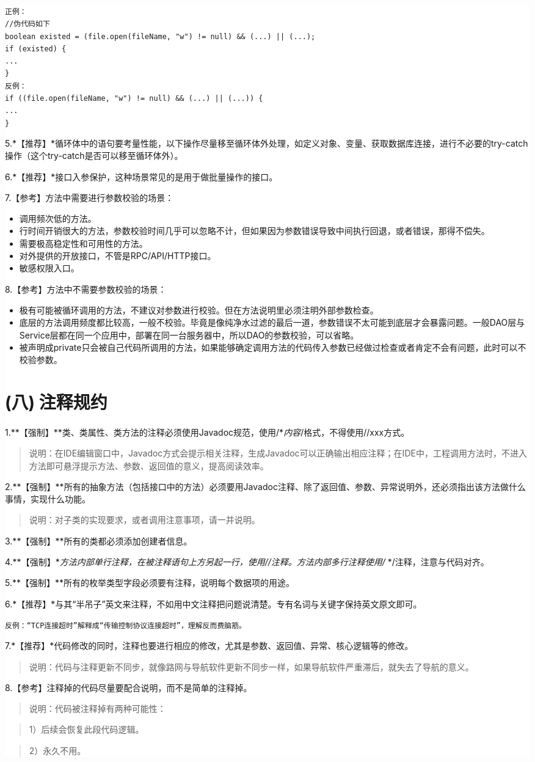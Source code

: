 ```
正例：
//伪代码如下
boolean existed = (file.open(fileName, "w") != null) && (...) || (...);
if (existed) {
...
}
反例：
if ((file.open(fileName, "w") != null) && (...) || (...)) {
...
}
```
5.*【推荐】*循环体中的语句要考量性能，以下操作尽量移至循环体外处理，如定义对象、变量、获取数据库连接，进行不必要的try-catch操作（这个try-catch是否可以移至循环体外）。

6.*【推荐】*接口入参保护，这种场景常见的是用于做批量操作的接口。

7.【参考】方法中需要进行参数校验的场景：
* 调用频次低的方法。
* 行时间开销很大的方法，参数校验时间几乎可以忽略不计，但如果因为参数错误导致中间执行回退，或者错误，那得不偿失。
* 需要极高稳定性和可用性的方法。
* 对外提供的开放接口，不管是RPC/API/HTTP接口。
* 敏感权限入口。

8.【参考】方法中不需要参数校验的场景：
* 极有可能被循环调用的方法，不建议对参数进行校验。但在方法说明里必须注明外部参数检查。
* 底层的方法调用频度都比较高，一般不校验。毕竟是像纯净水过滤的最后一道，参数错误不太可能到底层才会暴露问题。一般DAO层与Service层都在同一个应用中，部署在同一台服务器中，所以DAO的参数校验，可以省略。
* 被声明成private只会被自己代码所调用的方法，如果能够确定调用方法的代码传入参数已经做过检查或者肯定不会有问题，此时可以不校验参数。

# (八) 注释规约

1.**【强制】**类、类属性、类方法的注释必须使用Javadoc规范，使用/**内容*/格式，不得使用//xxx方式。
> 说明：在IDE编辑窗口中，Javadoc方式会提示相关注释，生成Javadoc可以正确输出相应注释；在IDE中，工程调用方法时，不进入方法即可悬浮提示方法、参数、返回值的意义，提高阅读效率。

2.**【强制】**所有的抽象方法（包括接口中的方法）必须要用Javadoc注释、除了返回值、参数、异常说明外，还必须指出该方法做什么事情，实现什么功能。
> 说明：对子类的实现要求，或者调用注意事项，请一并说明。

3.**【强制】**所有的类都必须添加创建者信息。

4.**【强制】**方法内部单行注释，在被注释语句上方另起一行，使用//注释。方法内部多行注释使用/* */注释，注意与代码对齐。

5.**【强制】**所有的枚举类型字段必须要有注释，说明每个数据项的用途。

6.*【推荐】*与其“半吊子”英文来注释，不如用中文注释把问题说清楚。专有名词与关键字保持英文原文即可。
```
反例：“TCP连接超时”解释成“传输控制协议连接超时”，理解反而费脑筋。
```
7.*【推荐】*代码修改的同时，注释也要进行相应的修改，尤其是参数、返回值、异常、核心逻辑等的修改。
> 说明：代码与注释更新不同步，就像路网与导航软件更新不同步一样，如果导航软件严重滞后，就失去了导航的意义。

8.【参考】注释掉的代码尽量要配合说明，而不是简单的注释掉。
> 说明：代码被注释掉有两种可能性：

> 1）后续会恢复此段代码逻辑。

> 2）永久不用。
